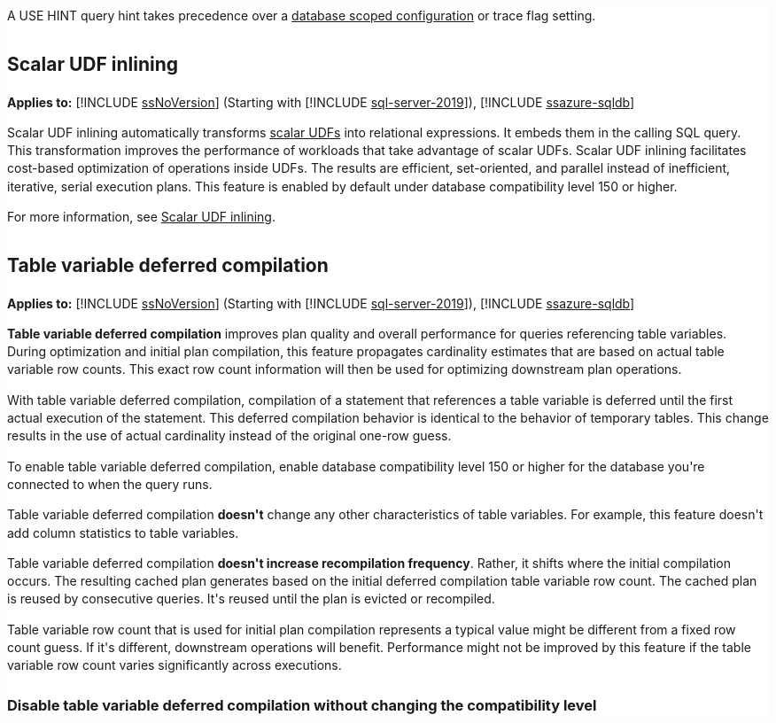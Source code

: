 A USE HINT query hint takes precedence over a [database scoped configuration](../../t-sql/statements/alter-database-scoped-configuration-transact-sql.md) or trace flag setting.

## Scalar UDF inlining

**Applies to:** [!INCLUDE [ssNoVersion](../../includes/ssnoversion-md.md)] (Starting with [!INCLUDE [sql-server-2019](../../includes/sssql19-md.md)]), [!INCLUDE [ssazure-sqldb](../../includes/ssazure-sqldb.md)]

Scalar UDF inlining automatically transforms [scalar UDFs](../../relational-databases/user-defined-functions/create-user-defined-functions-database-engine.md#Scalar) into relational expressions. It embeds them in the calling SQL query. This transformation improves the performance of workloads that take advantage of scalar UDFs. Scalar UDF inlining facilitates cost-based optimization of operations inside UDFs. The results are efficient, set-oriented, and parallel instead of inefficient, iterative, serial execution plans. This feature is enabled by default under database compatibility level 150 or higher.

For more information, see [Scalar UDF inlining](../user-defined-functions/scalar-udf-inlining.md).

## Table variable deferred compilation

**Applies to:** [!INCLUDE [ssNoVersion](../../includes/ssnoversion-md.md)] (Starting with [!INCLUDE [sql-server-2019](../../includes/sssql19-md.md)]), [!INCLUDE [ssazure-sqldb](../../includes/ssazure-sqldb.md)]

**Table variable deferred compilation** improves plan quality and overall performance for queries referencing table variables. During optimization and initial plan compilation, this feature propagates cardinality estimates that are based on actual table variable row counts. This exact row count information will then be used for optimizing downstream plan operations.

With table variable deferred compilation, compilation of a statement that references a table variable is deferred until the first actual execution of the statement. This deferred compilation behavior is identical to the behavior of temporary tables. This change results in the use of actual cardinality instead of the original one-row guess.

To enable table variable deferred compilation, enable database compatibility level 150 or higher for the database you're connected to when the query runs.

Table variable deferred compilation **doesn't** change any other characteristics of table variables. For example, this feature doesn't add column statistics to table variables.

Table variable deferred compilation **doesn't increase recompilation frequency**. Rather, it shifts where the initial compilation occurs. The resulting cached plan generates based on the initial deferred compilation table variable row count. The cached plan is reused by consecutive queries. It's reused until the plan is evicted or recompiled.

Table variable row count that is used for initial plan compilation represents a typical value might be different from a fixed row count guess. If it's different, downstream operations will benefit. Performance might not be improved by this feature if the table variable row count varies significantly across executions.

### <a id="disabling-table-variable-deferred-compilation-without-changing-the-compatibility-level"></a> Disable table variable deferred compilation without changing the compatibility level
